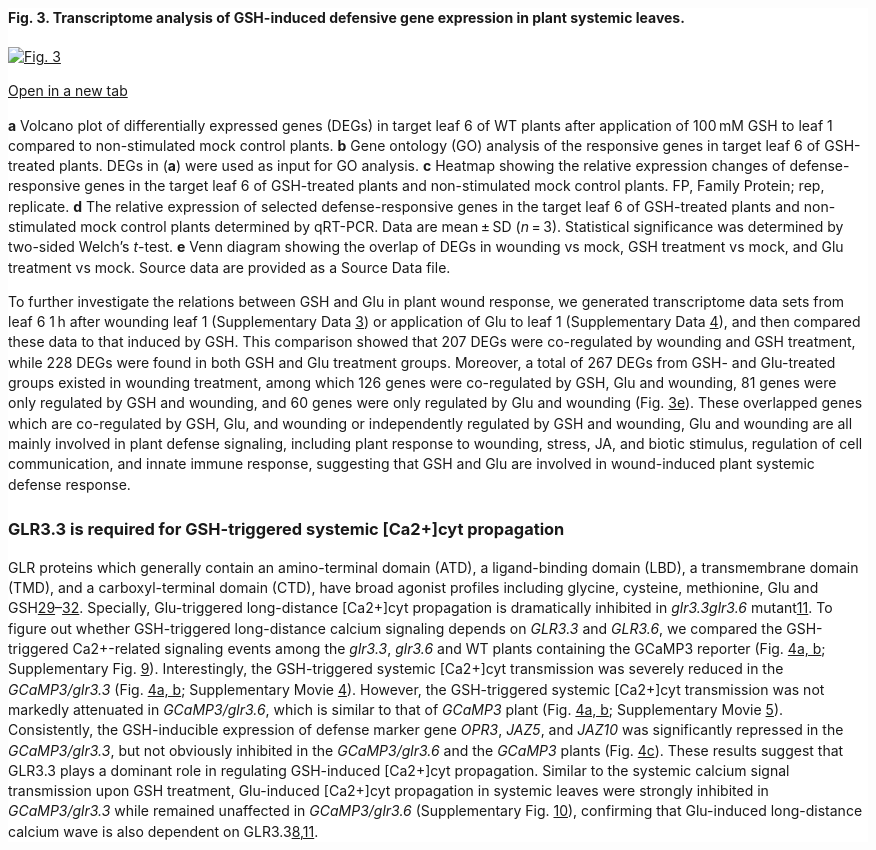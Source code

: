 #### Fig. 3. Transcriptome analysis of GSH-induced defensive gene expression in plant systemic leaves.

[![Fig. 3](https://cdn.ncbi.nlm.nih.gov/pmc/blobs/c18c/11850895/efe4a1c8964a/41467_2025_57239_Fig3_HTML.jpg)](https://www.ncbi.nlm.nih.gov/core/lw/2.0/html/tileshop_pmc/tileshop_pmc_inline.html?title=Click%20on%20image%20to%20zoom&p=PMC3&id=11850895_41467_2025_57239_Fig3_HTML.jpg)

[Open in a new tab](figure/Fig3/)

**a** Volcano plot of differentially expressed genes (DEGs) in target leaf 6 of WT plants after application of 100 mM GSH to leaf 1 compared to non-stimulated mock control plants. **b** Gene ontology (GO) analysis of the responsive genes in target leaf 6 of GSH-treated plants. DEGs in (**a**) were used as input for GO analysis. **c** Heatmap showing the relative expression changes of defense-responsive genes in the target leaf 6 of GSH-treated plants and non-stimulated mock control plants. FP, Family Protein; rep, replicate. **d** The relative expression of selected defense-responsive genes in the target leaf 6 of GSH-treated plants and non-stimulated mock control plants determined by qRT-PCR. Data are mean ± SD (*n* = 3). Statistical significance was determined by two-sided Welch’s *t*-test. **e** Venn diagram showing the overlap of DEGs in wounding vs mock, GSH treatment vs mock, and Glu treatment vs mock. Source data are provided as a Source Data file.

To further investigate the relations between GSH and Glu in plant wound response, we generated transcriptome data sets from leaf 6 1 h after wounding leaf 1 (Supplementary Data [3](#MOESM5)) or application of Glu to leaf 1 (Supplementary Data [4](#MOESM6)), and then compared these data to that induced by GSH. This comparison showed that 207 DEGs were co-regulated by wounding and GSH treatment, while 228 DEGs were found in both GSH and Glu treatment groups. Moreover, a total of 267 DEGs from GSH- and Glu-treated groups existed in wounding treatment, among which 126 genes were co-regulated by GSH, Glu and wounding, 81 genes were only regulated by GSH and wounding, and 60 genes were only regulated by Glu and wounding (Fig. [3e](#Fig3)). These overlapped genes which are co-regulated by GSH, Glu, and wounding or independently regulated by GSH and wounding, Glu and wounding are all mainly involved in plant defense signaling, including plant response to wounding, stress, JA, and biotic stimulus, regulation of cell communication, and innate immune response, suggesting that GSH and Glu are involved in wound-induced plant systemic defense response.

### GLR3.3 is required for GSH-triggered systemic [Ca2+]cyt propagation

GLR proteins which generally contain an amino-terminal domain (ATD), a ligand-binding domain (LBD), a transmembrane domain (TMD), and a carboxyl-terminal domain (CTD), have broad agonist profiles including glycine, cysteine, methionine, Glu and GSH[29](#CR29)–[32](#CR32). Specially, Glu-triggered long-distance [Ca2+]cyt propagation is dramatically inhibited in *glr3.3glr3.6* mutant[11](#CR11). To figure out whether GSH-triggered long-distance calcium signaling depends on *GLR3.3* and *GLR3.6*, we compared the GSH-triggered Ca2+-related signaling events among the *glr3.3*, *glr3.6* and WT plants containing the GCaMP3 reporter (Fig. [4a, b](#Fig4); Supplementary Fig. [9](#MOESM1)). Interestingly, the GSH-triggered systemic [Ca2+]cyt transmission was severely reduced in the *GCaMP3/glr3.3* (Fig. [4a, b](#Fig4); Supplementary Movie [4](#MOESM11)). However, the GSH-triggered systemic [Ca2+]cyt transmission was not markedly attenuated in *GCaMP3/glr3.6*, which is similar to that of *GCaMP3* plant (Fig. [4a, b](#Fig4); Supplementary Movie [5](#MOESM12)). Consistently, the GSH-inducible expression of defense marker gene *OPR3*, *JAZ5*, and *JAZ10* was significantly repressed in the *GCaMP3/glr3.3*, but not obviously inhibited in the *GCaMP3/glr3.6* and the *GCaMP3* plants (Fig. [4c](#Fig4)). These results suggest that GLR3.3 plays a dominant role in regulating GSH-induced [Ca2+]cyt propagation. Similar to the systemic calcium signal transmission upon GSH treatment, Glu-induced [Ca2+]cyt propagation in systemic leaves were strongly inhibited in *GCaMP3/glr3.3* while remained unaffected in *GCaMP3/glr3.6* (Supplementary Fig. [10](#MOESM1)), confirming that Glu-induced long-distance calcium wave is also dependent on GLR3.3[8](#CR8),[11](#CR11).
